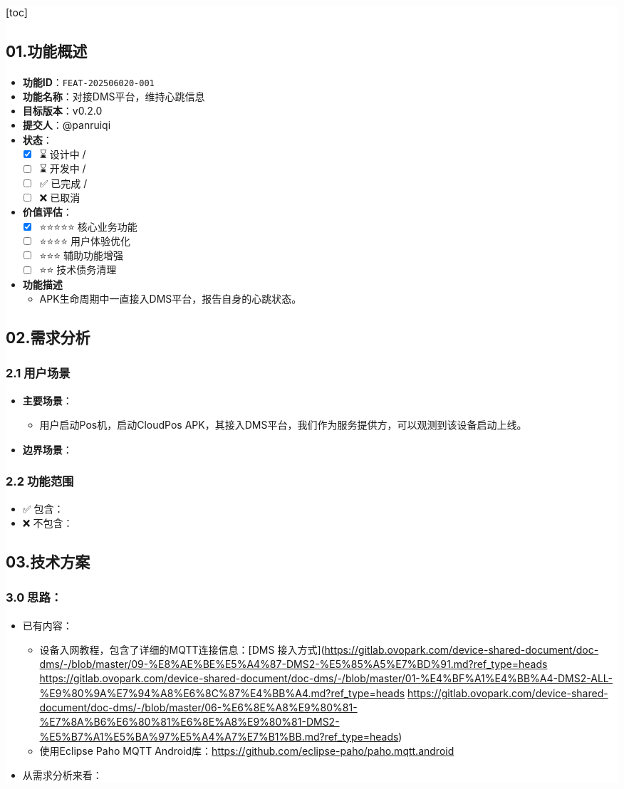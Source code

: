 [toc]

## 01.功能概述

- **功能ID**：`FEAT-202506020-001`  
- **功能名称**：对接DMS平台，维持心跳信息
- **目标版本**：v0.2.0
- **提交人**：@panruiqi  
- **状态**：
  - [x] ⌛ 设计中 /
  - [ ] ⌛ 开发中 / 
  - [ ] ✅ 已完成 / 
  - [ ] ❌ 已取消  
- **价值评估**：  
  - [x] ⭐⭐⭐⭐⭐ 核心业务功能  
  - [ ] ⭐⭐⭐⭐ 用户体验优化  
  - [ ] ⭐⭐⭐ 辅助功能增强  
  - [ ] ⭐⭐ 技术债务清理  
- **功能描述** 
  - APK生命周期中一直接入DMS平台，报告自身的心跳状态。



## 02.需求分析

### 2.1 用户场景

- **主要场景**：  
  - 用户启动Pos机，启动CloudPos APK，其接入DMS平台，我们作为服务提供方，可以观测到该设备启动上线。

- **边界场景**：  

### 2.2 功能范围

- ✅ 包含：
- ❌ 不包含：



## 03.技术方案

### 3.0 思路：

- 已有内容：
  - 设备入网教程，包含了详细的MQTT连接信息：[DMS 接入方式](https://gitlab.ovopark.com/device-shared-document/doc-dms/-/blob/master/09-%E8%AE%BE%E5%A4%87-DMS2-%E5%85%A5%E7%BD%91.md?ref_type=heads
    https://gitlab.ovopark.com/device-shared-document/doc-dms/-/blob/master/01-%E4%BF%A1%E4%BB%A4-DMS2-ALL-%E9%80%9A%E7%94%A8%E6%8C%87%E4%BB%A4.md?ref_type=heads
    https://gitlab.ovopark.com/device-shared-document/doc-dms/-/blob/master/06-%E6%8E%A8%E9%80%81-%E7%8A%B6%E6%80%81%E6%8E%A8%E9%80%81-DMS2-%E5%B7%A1%E5%BA%97%E5%A4%A7%E7%B1%BB.md?ref_type=heads)
  - 使用Eclipse Paho MQTT Android库：https://github.com/eclipse-paho/paho.mqtt.android

- 从需求分析来看：
